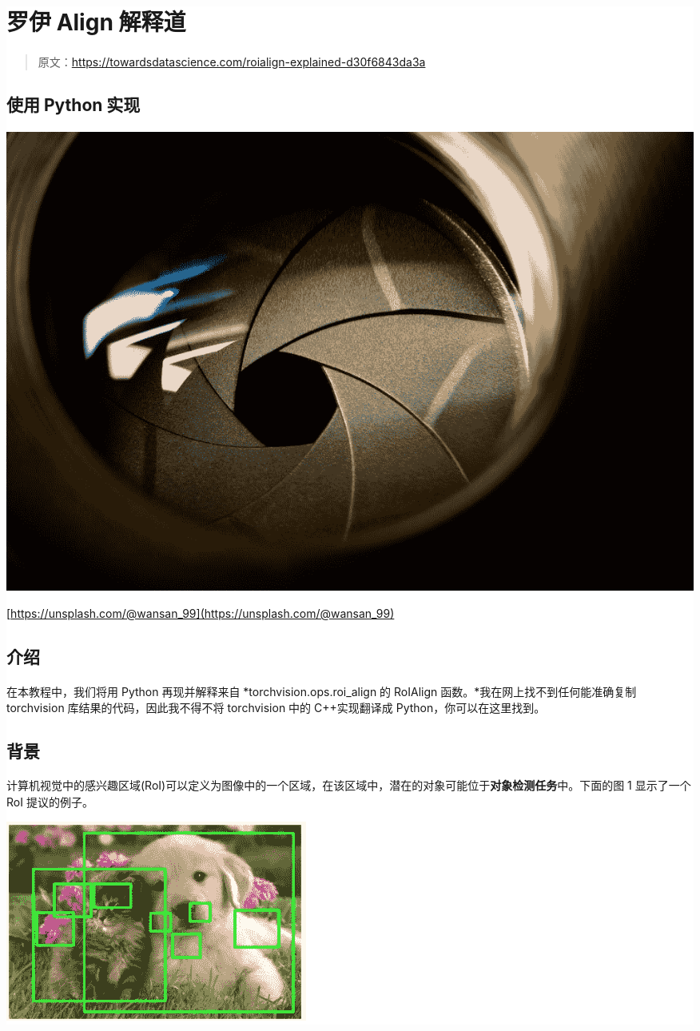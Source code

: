# 罗伊 Align 解释道

> 原文：<https://towardsdatascience.com/roialign-explained-d30f6843da3a>

## 使用 Python 实现

![](img/5e0c7d1006033ad83dcb54ea83a89b28.png)

[https://unsplash.com/@wansan_99](https://unsplash.com/@wansan_99)

## 介绍

在本教程中，我们将用 Python 再现并解释来自 *torchvision.ops.roi_align 的 RoIAlign 函数。*我在网上找不到任何能准确复制 torchvision 库结果的代码，因此我不得不将 torchvision 中的 C++实现翻译成 Python，你可以在这里找到。

## 背景

计算机视觉中的感兴趣区域(RoI)可以定义为图像中的一个区域，在该区域中，潜在的对象可能位于**对象检测任务**中。下面的图 1 显示了一个 RoI 提议的例子。

![](img/7b9bb7354a02b80cece1f99e5097dea2.png)
